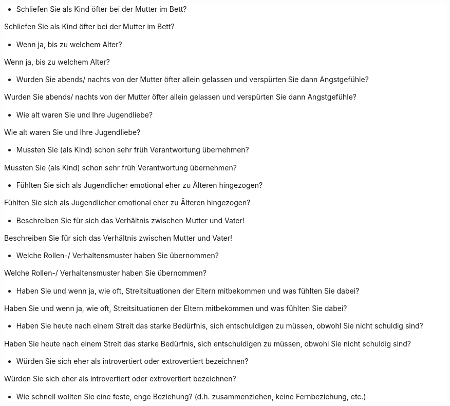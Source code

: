- Schliefen Sie als Kind öfter bei der Mutter im Bett?

Schliefen Sie als Kind öfter bei der Mutter im Bett?

- Wenn ja, bis zu welchem Alter?

Wenn ja, bis zu welchem Alter?

- Wurden Sie abends/ nachts von der Mutter öfter allein gelassen und
      verspürten Sie dann Angstgefühle?

Wurden Sie abends/ nachts von der Mutter öfter allein gelassen und
      verspürten Sie dann Angstgefühle?

- Wie alt waren Sie und Ihre Jugendliebe?

Wie alt waren Sie und Ihre Jugendliebe?

- Mussten Sie (als Kind) schon sehr früh Verantwortung übernehmen?

Mussten Sie (als Kind) schon sehr früh Verantwortung übernehmen?

- Fühlten Sie sich als Jugendlicher emotional eher zu Älteren
      hingezogen?

Fühlten Sie sich als Jugendlicher emotional eher zu Älteren
      hingezogen?

- Beschreiben Sie für sich das Verhältnis zwischen Mutter und
      Vater!

Beschreiben Sie für sich das Verhältnis zwischen Mutter und
      Vater!

- Welche
      Rollen-/ Verhaltensmuster haben Sie übernommen?

Welche
      Rollen-/ Verhaltensmuster haben Sie übernommen?

- Haben Sie und wenn ja, wie oft, Streitsituationen der Eltern mitbekommen
      und was fühlten Sie dabei?

Haben Sie und wenn ja, wie oft, Streitsituationen der Eltern mitbekommen
      und was fühlten Sie dabei?

- Haben Sie heute nach einem Streit das starke Bedürfnis, sich entschuldigen zu müssen, obwohl Sie nicht schuldig sind?

Haben Sie heute nach einem Streit das starke Bedürfnis, sich entschuldigen zu müssen, obwohl Sie nicht schuldig sind?

- Würden Sie sich eher als introvertiert oder extrovertiert
      bezeichnen?

Würden Sie sich eher als introvertiert oder extrovertiert
      bezeichnen?

- Wie schnell wollten Sie eine feste, enge Beziehung? (d.h.
      zusammenziehen, keine Fernbeziehung, etc.)
